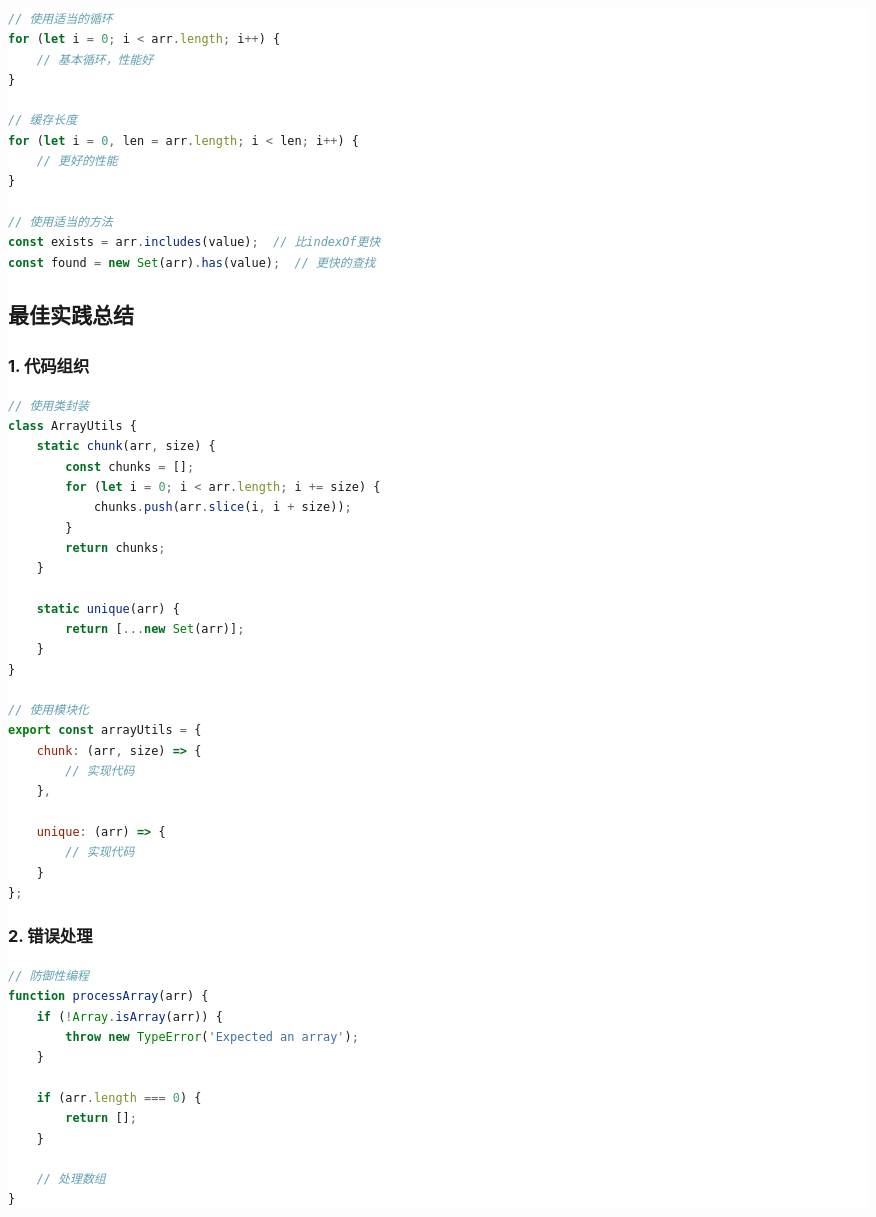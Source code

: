 ```javascript
// 使用适当的循环
for (let i = 0; i < arr.length; i++) {
    // 基本循环，性能好
}

// 缓存长度
for (let i = 0, len = arr.length; i < len; i++) {
    // 更好的性能
}

// 使用适当的方法
const exists = arr.includes(value);  // 比indexOf更快
const found = new Set(arr).has(value);  // 更快的查找
```

## 最佳实践总结

### 1. 代码组织

```javascript
// 使用类封装
class ArrayUtils {
    static chunk(arr, size) {
        const chunks = [];
        for (let i = 0; i < arr.length; i += size) {
            chunks.push(arr.slice(i, i + size));
        }
        return chunks;
    }
    
    static unique(arr) {
        return [...new Set(arr)];
    }
}

// 使用模块化
export const arrayUtils = {
    chunk: (arr, size) => {
        // 实现代码
    },
    
    unique: (arr) => {
        // 实现代码
    }
};
```

### 2. 错误处理

```javascript
// 防御性编程
function processArray(arr) {
    if (!Array.isArray(arr)) {
        throw new TypeError('Expected an array');
    }
    
    if (arr.length === 0) {
        return [];
    }
    
    // 处理数组
}

```